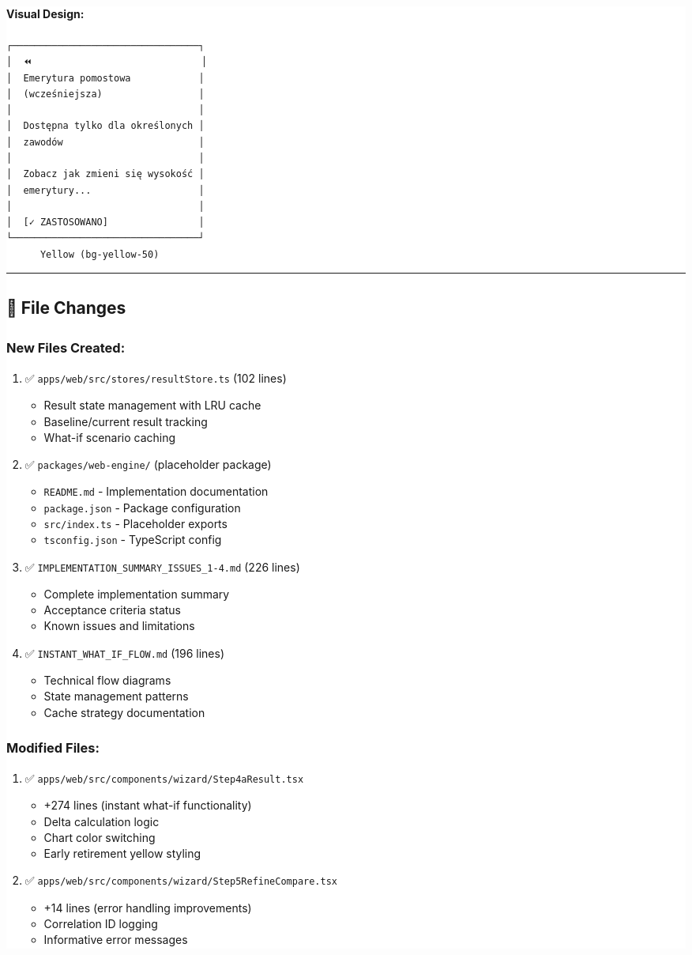 #### Visual Design:
```
┌─────────────────────────────────┐
│  ⏪                              │
│  Emerytura pomostowa            │
│  (wcześniejsza)                 │
│                                 │
│  Dostępna tylko dla określonych │
│  zawodów                        │
│                                 │
│  Zobacz jak zmieni się wysokość │
│  emerytury...                   │
│                                 │
│  [✓ ZASTOSOWANO]                │
└─────────────────────────────────┘
      Yellow (bg-yellow-50)
```

---

## 📁 File Changes

### New Files Created:
1. ✅ `apps/web/src/stores/resultStore.ts` (102 lines)
   - Result state management with LRU cache
   - Baseline/current result tracking
   - What-if scenario caching

2. ✅ `packages/web-engine/` (placeholder package)
   - `README.md` - Implementation documentation
   - `package.json` - Package configuration
   - `src/index.ts` - Placeholder exports
   - `tsconfig.json` - TypeScript config

3. ✅ `IMPLEMENTATION_SUMMARY_ISSUES_1-4.md` (226 lines)
   - Complete implementation summary
   - Acceptance criteria status
   - Known issues and limitations

4. ✅ `INSTANT_WHAT_IF_FLOW.md` (196 lines)
   - Technical flow diagrams
   - State management patterns
   - Cache strategy documentation

### Modified Files:
1. ✅ `apps/web/src/components/wizard/Step4aResult.tsx`
   - +274 lines (instant what-if functionality)
   - Delta calculation logic
   - Chart color switching
   - Early retirement yellow styling

2. ✅ `apps/web/src/components/wizard/Step5RefineCompare.tsx`
   - +14 lines (error handling improvements)
   - Correlation ID logging
   - Informative error messages
